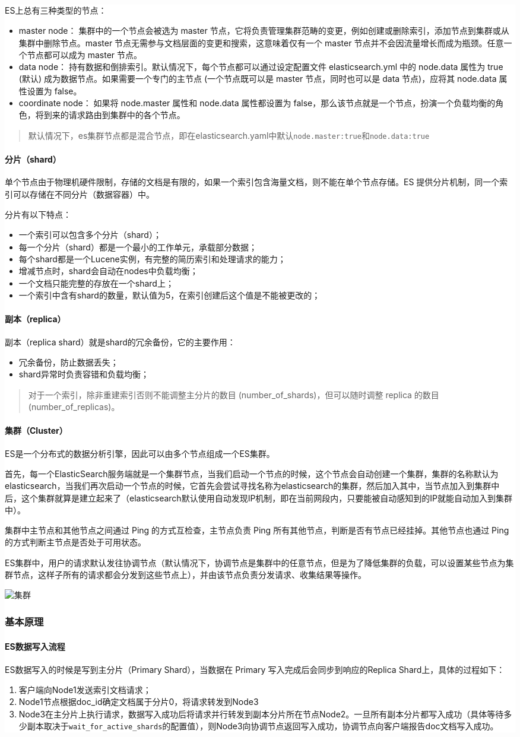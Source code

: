 ES上总有三种类型的节点：

- master node： 集群中的一个节点会被选为 master 节点，它将负责管理集群范畴的变更，例如创建或删除索引，添加节点到集群或从集群中删除节点。master 节点无需参与文档层面的变更和搜索，这意味着仅有一个 master 节点并不会因流量增长而成为瓶颈。任意一个节点都可以成为 master 节点。
- data node： 持有数据和倒排索引。默认情况下，每个节点都可以通过设定配置文件 elasticsearch.yml 中的 node.data 属性为 true (默认) 成为数据节点。如果需要一个专门的主节点 (一个节点既可以是 master 节点，同时也可以是 data 节点)，应将其 node.data 属性设置为 false。
- coordinate node： 如果将 node.master 属性和 node.data 属性都设置为 false，那么该节点就是一个节点，扮演一个负载均衡的角色，将到来的请求路由到集群中的各个节点。

>默认情况下，es集群节点都是混合节点，即在elasticsearch.yaml中默认`node.master:true`和`node.data:true`

#### 分片（shard）

单个节点由于物理机硬件限制，存储的文档是有限的，如果一个索引包含海量文档，则不能在单个节点存储。ES 提供分片机制，同一个索引可以存储在不同分片（数据容器）中。

分片有以下特点：

- 一个索引可以包含多个分片（shard）；
- 每一个分片（shard）都是一个最小的工作单元，承载部分数据；
- 每个shard都是一个Lucene实例，有完整的简历索引和处理请求的能力；
- 增减节点时，shard会自动在nodes中负载均衡；
- 一个文档只能完整的存放在一个shard上；
- 一个索引中含有shard的数量，默认值为5，在索引创建后这个值是不能被更改的；

#### 副本（replica）

副本（replica shard）就是shard的冗余备份，它的主要作用：

- 冗余备份，防止数据丢失；
- shard异常时负责容错和负载均衡；

> 对于一个索引，除非重建索引否则不能调整主分片的数目 (number_of_shards)，但可以随时调整 replica 的数目 (number_of_replicas)。

#### 集群（Cluster）

ES是一个分布式的数据分析引擎，因此可以由多个节点组成一个ES集群。

首先，每一个ElasticSearch服务端就是一个集群节点，当我们启动一个节点的时候，这个节点会自动创建一个集群，集群的名称默认为elasticsearch，当我们再次启动一个节点的时候，它首先会尝试寻找名称为elasticsearch的集群，然后加入其中，当节点加入到集群中后，这个集群就算是建立起来了（elasticsearch默认使用自动发现IP机制，即在当前网段内，只要能被自动感知到的IP就能自动加入到集群中）。

集群中主节点和其他节点之间通过 Ping 的方式互检查，主节点负责 Ping 所有其他节点，判断是否有节点已经挂掉。其他节点也通过 Ping 的方式判断主节点是否处于可用状态。

ES集群中，用户的请求默认发往协调节点（默认情况下，协调节点是集群中的任意节点，但是为了降低集群的负载，可以设置某些节点为集群节点，这样子所有的请求都会分发到这些节点上），并由该节点负责分发请求、收集结果等操作。

![集群](https://fafucoder-1252756369.cos.ap-nanjing.myqcloud.com/202402201556047.png)

### 基本原理

#### ES数据写入流程

ES数据写入的时候是写到主分片（Primary Shard），当数据在 Primary 写入完成后会同步到响应的Replica Shard上，具体的过程如下：

1. 客户端向Node1发送索引文档请求；
2. Node1节点根据doc_id确定文档属于分片0，将请求转发到Node3
3. Node3在主分片上执行请求，数据写入成功后将请求并行转发到副本分片所在节点Node2。一旦所有副本分片都写入成功（具体等待多少副本取决于`wait_for_active_shards`的配置值），则Node3向协调节点返回写入成功，协调节点向客户端报告doc文档写入成功。
